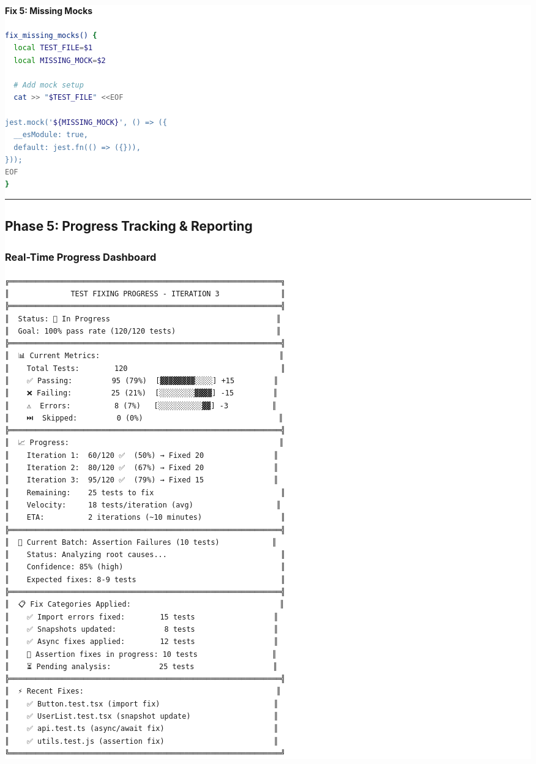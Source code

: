 #### Fix 5: Missing Mocks
```bash
fix_missing_mocks() {
  local TEST_FILE=$1
  local MISSING_MOCK=$2

  # Add mock setup
  cat >> "$TEST_FILE" <<EOF

jest.mock('${MISSING_MOCK}', () => ({
  __esModule: true,
  default: jest.fn(() => ({})),
}));
EOF
}
```

---

## Phase 5: Progress Tracking & Reporting

### Real-Time Progress Dashboard

```
╔══════════════════════════════════════════════════════════════╗
║              TEST FIXING PROGRESS - ITERATION 3              ║
╠══════════════════════════════════════════════════════════════╣
║  Status: 🔄 In Progress                                      ║
║  Goal: 100% pass rate (120/120 tests)                       ║
╠══════════════════════════════════════════════════════════════╣
║  📊 Current Metrics:                                         ║
║    Total Tests:        120                                   ║
║    ✅ Passing:         95 (79%)  [▓▓▓▓▓▓▓▓░░░░] +15         ║
║    ❌ Failing:         25 (21%)  [░░░░░░░░▓▓▓▓] -15         ║
║    ⚠️  Errors:          8 (7%)   [░░░░░░░░░░▓▓] -3          ║
║    ⏭️  Skipped:         0 (0%)                               ║
╠══════════════════════════════════════════════════════════════╣
║  📈 Progress:                                                ║
║    Iteration 1:  60/120 ✅  (50%) → Fixed 20                ║
║    Iteration 2:  80/120 ✅  (67%) → Fixed 20                ║
║    Iteration 3:  95/120 ✅  (79%) → Fixed 15                ║
║    Remaining:    25 tests to fix                             ║
║    Velocity:     18 tests/iteration (avg)                   ║
║    ETA:          2 iterations (~10 minutes)                  ║
╠══════════════════════════════════════════════════════════════╣
║  🎯 Current Batch: Assertion Failures (10 tests)            ║
║    Status: Analyzing root causes...                          ║
║    Confidence: 85% (high)                                    ║
║    Expected fixes: 8-9 tests                                 ║
╠══════════════════════════════════════════════════════════════╣
║  📋 Fix Categories Applied:                                  ║
║    ✅ Import errors fixed:        15 tests                  ║
║    ✅ Snapshots updated:           8 tests                  ║
║    ✅ Async fixes applied:        12 tests                  ║
║    🔄 Assertion fixes in progress: 10 tests                 ║
║    ⏳ Pending analysis:           25 tests                  ║
╠══════════════════════════════════════════════════════════════╣
║  ⚡ Recent Fixes:                                            ║
║    ✅ Button.test.tsx (import fix)                          ║
║    ✅ UserList.test.tsx (snapshot update)                   ║
║    ✅ api.test.ts (async/await fix)                         ║
║    ✅ utils.test.js (assertion fix)                         ║
╚══════════════════════════════════════════════════════════════╝
```